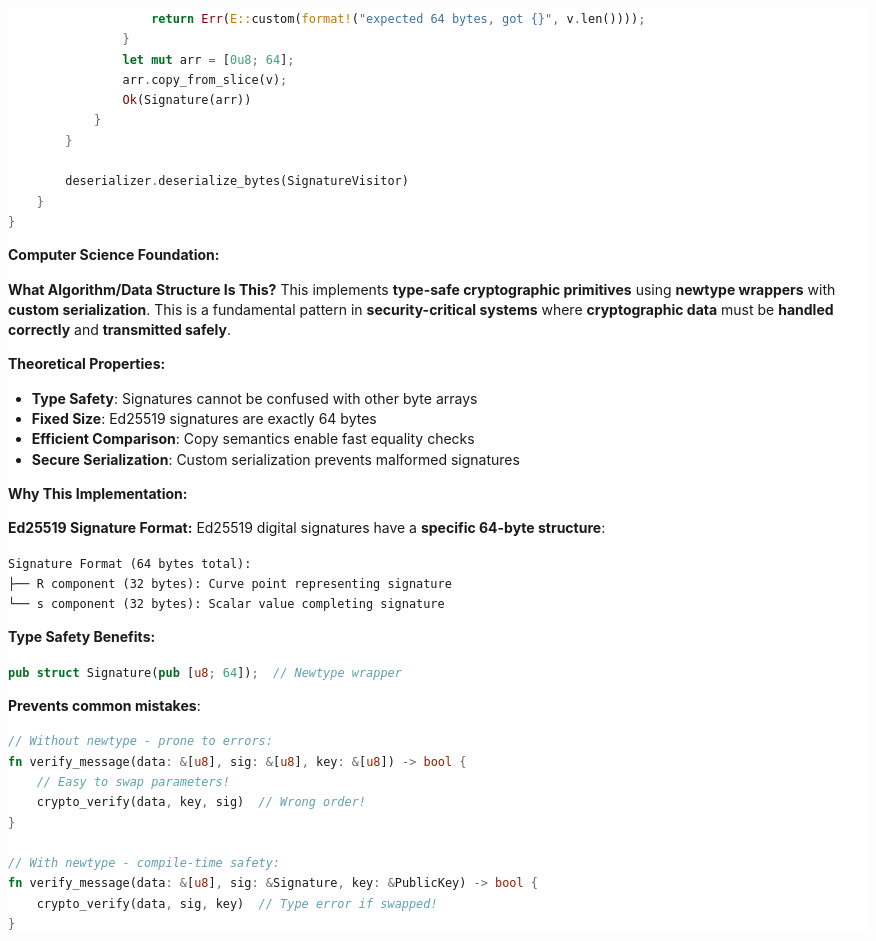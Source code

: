 ```rust
                    return Err(E::custom(format!("expected 64 bytes, got {}", v.len())));
                }
                let mut arr = [0u8; 64];
                arr.copy_from_slice(v);
                Ok(Signature(arr))
            }
        }
        
        deserializer.deserialize_bytes(SignatureVisitor)
    }
}
```

**Computer Science Foundation:**

**What Algorithm/Data Structure Is This?**
This implements **type-safe cryptographic primitives** using **newtype wrappers** with **custom serialization**. This is a fundamental pattern in **security-critical systems** where **cryptographic data** must be **handled correctly** and **transmitted safely**.

**Theoretical Properties:**
- **Type Safety**: Signatures cannot be confused with other byte arrays
- **Fixed Size**: Ed25519 signatures are exactly 64 bytes
- **Efficient Comparison**: Copy semantics enable fast equality checks
- **Secure Serialization**: Custom serialization prevents malformed signatures

**Why This Implementation:**

**Ed25519 Signature Format:**
Ed25519 digital signatures have a **specific 64-byte structure**:
```
Signature Format (64 bytes total):
├── R component (32 bytes): Curve point representing signature
└── s component (32 bytes): Scalar value completing signature
```

**Type Safety Benefits:**
```rust
pub struct Signature(pub [u8; 64]);  // Newtype wrapper
```

**Prevents common mistakes**:
```rust
// Without newtype - prone to errors:
fn verify_message(data: &[u8], sig: &[u8], key: &[u8]) -> bool {
    // Easy to swap parameters!
    crypto_verify(data, key, sig)  // Wrong order!
}

// With newtype - compile-time safety:
fn verify_message(data: &[u8], sig: &Signature, key: &PublicKey) -> bool {
    crypto_verify(data, sig, key)  // Type error if swapped!
}
```
